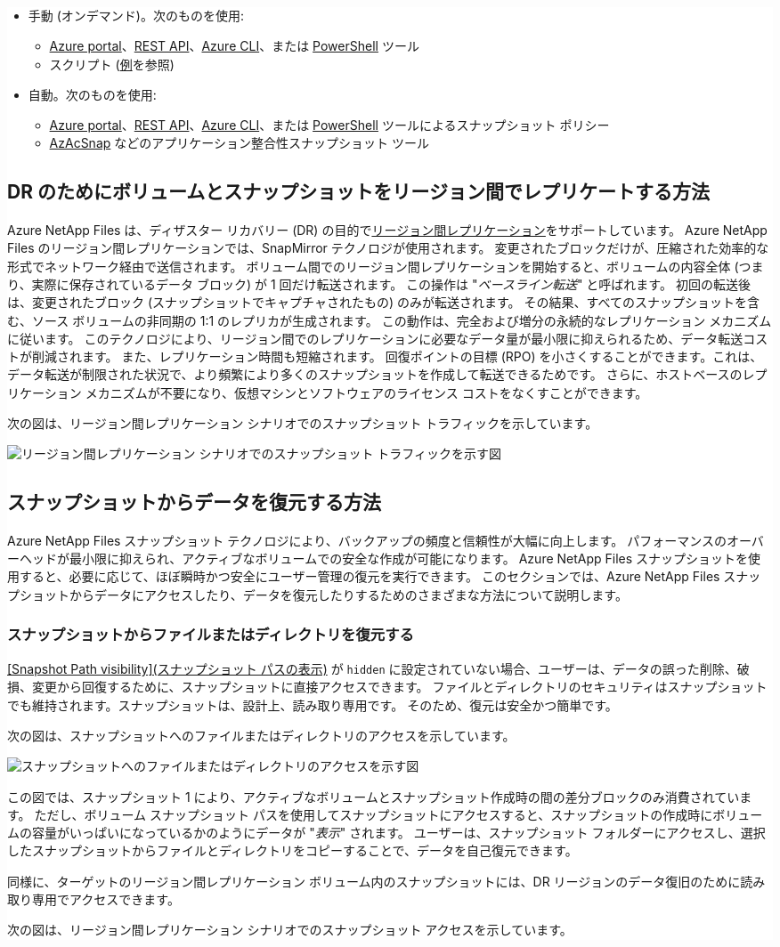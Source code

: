 * 手動 (オンデマンド)。次のものを使用:   
    * [Azure portal](azure-netapp-files-manage-snapshots.md#create-an-on-demand-snapshot-for-a-volume)、[REST API](/rest/api/netapp/snapshots)、[Azure CLI](/cli/azure/netappfiles/snapshot)、または [PowerShell](/powershell/module/az.netappfiles/new-aznetappfilessnapshot) ツール
    * スクリプト ([例](azure-netapp-files-solution-architectures.md#sap-tech-community-and-blog-posts)を参照)

* 自動。次のものを使用:
    * [Azure portal](azure-netapp-files-manage-snapshots.md#manage-snapshot-policies)、[REST API](/rest/api/netapp/snapshotpolicies)、[Azure CLI](/cli/azure/netappfiles/snapshot/policy)、または [PowerShell](/powershell/module/az.netappfiles/new-aznetappfilessnapshotpolicy) ツールによるスナップショット ポリシー
    * [AzAcSnap](azacsnap-introduction.md) などのアプリケーション整合性スナップショット ツール

## <a name="how-volumes-and-snapshots-are-replicated-cross-region-for-dr"></a>DR のためにボリュームとスナップショットをリージョン間でレプリケートする方法  

Azure NetApp Files は、ディザスター リカバリー (DR) の目的で[リージョン間レプリケーション](cross-region-replication-introduction.md)をサポートしています。 Azure NetApp Files のリージョン間レプリケーションでは、SnapMirror テクノロジが使用されます。 変更されたブロックだけが、圧縮された効率的な形式でネットワーク経由で送信されます。 ボリューム間でのリージョン間レプリケーションを開始すると、ボリュームの内容全体 (つまり、実際に保存されているデータ ブロック) が 1 回だけ転送されます。 この操作は "*ベースライン転送*" と呼ばれます。 初回の転送後は、変更されたブロック (スナップショットでキャプチャされたもの) のみが転送されます。 その結果、すべてのスナップショットを含む、ソース ボリュームの非同期の 1:1 のレプリカが生成されます。 この動作は、完全および増分の永続的なレプリケーション メカニズムに従います。 このテクノロジにより、リージョン間でのレプリケーションに必要なデータ量が最小限に抑えられるため、データ転送コストが削減されます。 また、レプリケーション時間も短縮されます。 回復ポイントの目標 (RPO) を小さくすることができます。これは、データ転送が制限された状況で、より頻繁により多くのスナップショットを作成して転送できるためです。 さらに、ホストベースのレプリケーション メカニズムが不要になり、仮想マシンとソフトウェアのライセンス コストをなくすことができます。

次の図は、リージョン間レプリケーション シナリオでのスナップショット トラフィックを示しています。 

![リージョン間レプリケーション シナリオでのスナップショット トラフィックを示す図](../media/azure-netapp-files/snapshot-traffic-cross-region-replication.png)

## <a name="ways-to-restore-data-from-snapshots"></a>スナップショットからデータを復元する方法  

Azure NetApp Files スナップショット テクノロジにより、バックアップの頻度と信頼性が大幅に向上します。 パフォーマンスのオーバーヘッドが最小限に抑えられ、アクティブなボリュームでの安全な作成が可能になります。 Azure NetApp Files スナップショットを使用すると、必要に応じて、ほぼ瞬時かつ安全にユーザー管理の復元を実行できます。 このセクションでは、Azure NetApp Files スナップショットからデータにアクセスしたり、データを復元したりするためのさまざまな方法について説明します。

### <a name="restoring-files-or-directories-from-snapshots"></a>スナップショットからファイルまたはディレクトリを復元する 

[[Snapshot Path visibility]\(スナップショット パスの表示\)](azure-netapp-files-manage-snapshots.md#edit-the-hide-snapshot-path-option) が `hidden` に設定されていない場合、ユーザーは、データの誤った削除、破損、変更から回復するために、スナップショットに直接アクセスできます。 ファイルとディレクトリのセキュリティはスナップショットでも維持されます。スナップショットは、設計上、読み取り専用です。 そのため、復元は安全かつ簡単です。 

次の図は、スナップショットへのファイルまたはディレクトリのアクセスを示しています。 

![スナップショットへのファイルまたはディレクトリのアクセスを示す図](../media/azure-netapp-files/snapshot-file-directory-access.png)

この図では、スナップショット 1 により、アクティブなボリュームとスナップショット作成時の間の差分ブロックのみ消費されています。 ただし、ボリューム スナップショット パスを使用してスナップショットにアクセスすると、スナップショットの作成時にボリュームの容量がいっぱいになっているかのようにデータが "*表示*" されます。 ユーザーは、スナップショット フォルダーにアクセスし、選択したスナップショットからファイルとディレクトリをコピーすることで、データを自己復元できます。

同様に、ターゲットのリージョン間レプリケーション ボリューム内のスナップショットには、DR リージョンのデータ復旧のために読み取り専用でアクセスできます。  

次の図は、リージョン間レプリケーション シナリオでのスナップショット アクセスを示しています。 
